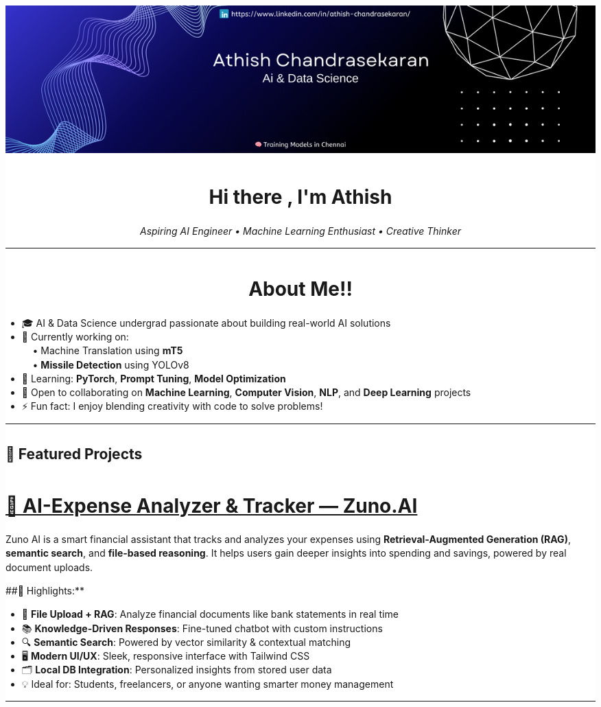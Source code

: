 





<p align="center">
  <img src="httpsgithub.comathishhhh (2).png" alt="Welcome Banner" width="100%"/>
</p>

<h1 align="center">Hi there , I'm Athish</h1>
<p align="center">
  <em>Aspiring AI Engineer • Machine Learning Enthusiast • Creative Thinker</em>
</p>

---
<h1 align="center"> About Me!!</h1>

- 🎓 AI & Data Science undergrad passionate about building real-world AI solutions  
- 🔭 Currently working on:  
  &nbsp;&nbsp;&nbsp;&nbsp;• Machine Translation using **mT5**  
  &nbsp;&nbsp;&nbsp;&nbsp;• **Missile Detection** using YOLOv8  
- 🌱 Learning: **PyTorch**, **Prompt Tuning**, **Model Optimization**  
- 🤝 Open to collaborating on **Machine Learning**, **Computer Vision**, **NLP**, and **Deep Learning** projects  
- ⚡ Fun fact: I enjoy blending creativity with code to solve problems!

---
## 📂 Featured Projects

# [💸 AI-Expense Analyzer & Tracker — Zuno.AI](https://github.com/athishhhh/Ai-Expense-Analyzer-and-tracker-Zuno.Ai)

Zuno AI is a smart financial assistant that tracks and analyzes your expenses using **Retrieval-Augmented Generation (RAG)**, **semantic search**, and **file-based reasoning**. It helps users gain deeper insights into spending and savings, powered by real document uploads.

##🔹 Highlights:**
- 🔗 **File Upload + RAG**: Analyze financial documents like bank statements in real time  
- 📚 **Knowledge-Driven Responses**: Fine-tuned chatbot with custom instructions  
- 🔍 **Semantic Search**: Powered by vector similarity & contextual matching  
- 🖥️ **Modern UI/UX**: Sleek, responsive interface with Tailwind CSS  
- 🗂️ **Local DB Integration**: Personalized insights from stored user data  
- 💡 Ideal for: Students, freelancers, or anyone wanting smarter money management

---